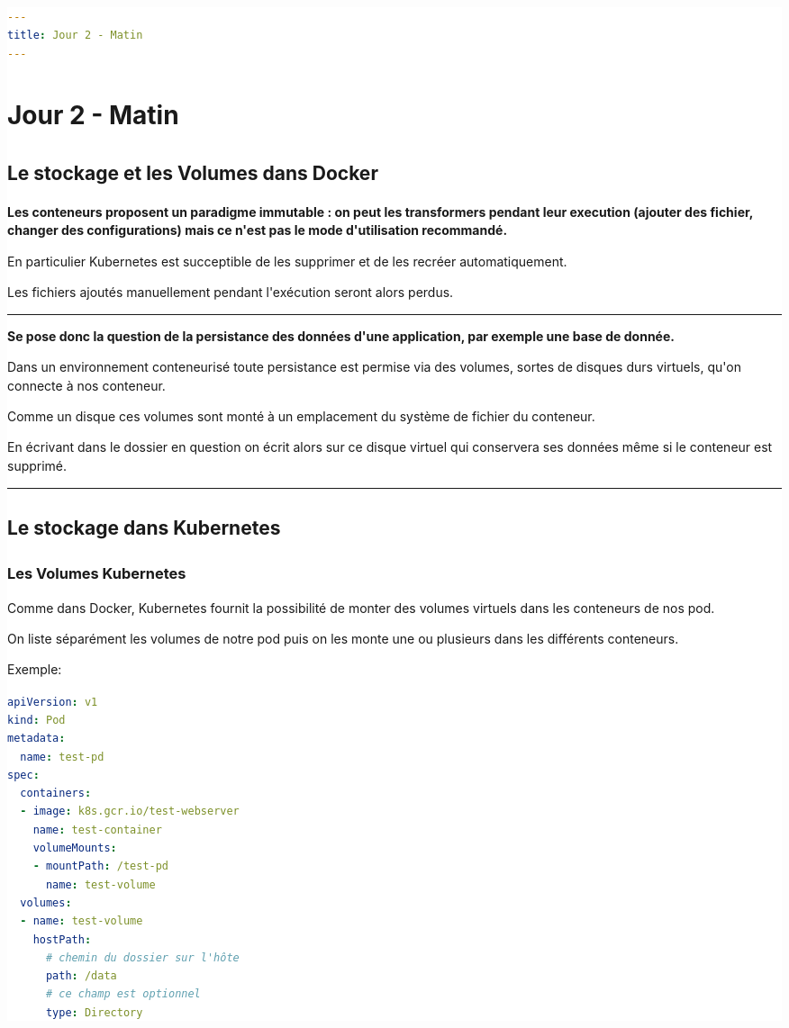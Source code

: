 ```yaml
---
title: Jour 2 - Matin
---
```


# Jour 2 - Matin


## Le stockage et les Volumes dans Docker

**Les conteneurs proposent un paradigme immutable : on peut les transformers pendant leur execution (ajouter des fichier, changer des configurations) mais ce n'est pas le mode d'utilisation recommandé.** 

En particulier Kubernetes est succeptible de les supprimer et de les recréer automatiquement.  

 Les fichiers ajoutés manuellement pendant l'exécution seront alors perdus.

---

**Se pose donc la question de la persistance des données d'une application, par exemple une base de donnée.**  

 Dans un environnement conteneurisé toute persistance est permise via des volumes, sortes de disques durs virtuels, qu'on connecte à nos conteneur.  

 Comme un disque ces volumes sont monté à un emplacement du système de fichier du conteneur.  

 En écrivant dans le dossier en question on écrit alors sur ce disque virtuel qui conservera ses données même si le conteneur est supprimé.

--- 

## Le stockage dans Kubernetes

### Les Volumes Kubernetes

Comme dans Docker, Kubernetes fournit la possibilité de monter des volumes virtuels dans les conteneurs de nos pod.  

 On liste séparément les volumes de notre pod puis on les monte une ou plusieurs dans les différents conteneurs.  

 Exemple:

```yaml
apiVersion: v1
kind: Pod
metadata:
  name: test-pd
spec:
  containers:
  - image: k8s.gcr.io/test-webserver
    name: test-container
    volumeMounts:
    - mountPath: /test-pd
      name: test-volume
  volumes:
  - name: test-volume
    hostPath:
      # chemin du dossier sur l'hôte
      path: /data
      # ce champ est optionnel
      type: Directory
```
